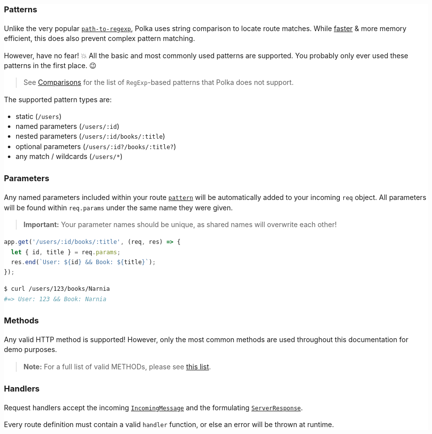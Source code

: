 ### Patterns

Unlike the very popular [`path-to-regexp`](https://github.com/pillarjs/path-to-regexp), Polka uses string comparison to locate route matches. While [faster](https://github.com/lukeed/matchit#benchmarks) & more memory efficient, this does also prevent complex pattern matching.

However, have no fear! :boom: All the basic and most commonly used patterns are supported. You probably only ever used these patterns in the first place. :wink:

> See [Comparisons](#comparisons) for the list of `RegExp`-based patterns that Polka does not support.

The supported pattern types are:

* static (`/users`)
* named parameters (`/users/:id`)
* nested parameters (`/users/:id/books/:title`)
* optional parameters (`/users/:id?/books/:title?`)
* any match / wildcards (`/users/*`)

### Parameters

Any named parameters included within your route [`pattern`](#patterns) will be automatically added to your incoming `req` object. All parameters will be found within `req.params` under the same name they were given.

> **Important:** Your parameter names should be unique, as shared names will overwrite each other!

```js
app.get('/users/:id/books/:title', (req, res) => {
  let { id, title } = req.params;
  res.end(`User: ${id} && Book: ${title}`);
});
```

```sh
$ curl /users/123/books/Narnia
#=> User: 123 && Book: Narnia
```

### Methods

Any valid HTTP method is supported! However, only the most common methods are used throughout this documentation for demo purposes.

> **Note:** For a full list of valid METHODs, please see [this list](http://expressjs.com/en/4x/api.html#routing-methods).

### Handlers

Request handlers accept the incoming [`IncomingMessage`](https://nodejs.org/api/http.html#http_class_http_incomingmessage) and the formulating [`ServerResponse`](https://nodejs.org/dist/latest-v9.x/docs/api/http.html#http_class_http_serverresponse).

Every route definition must contain a valid `handler` function, or else an error will be thrown at runtime.
